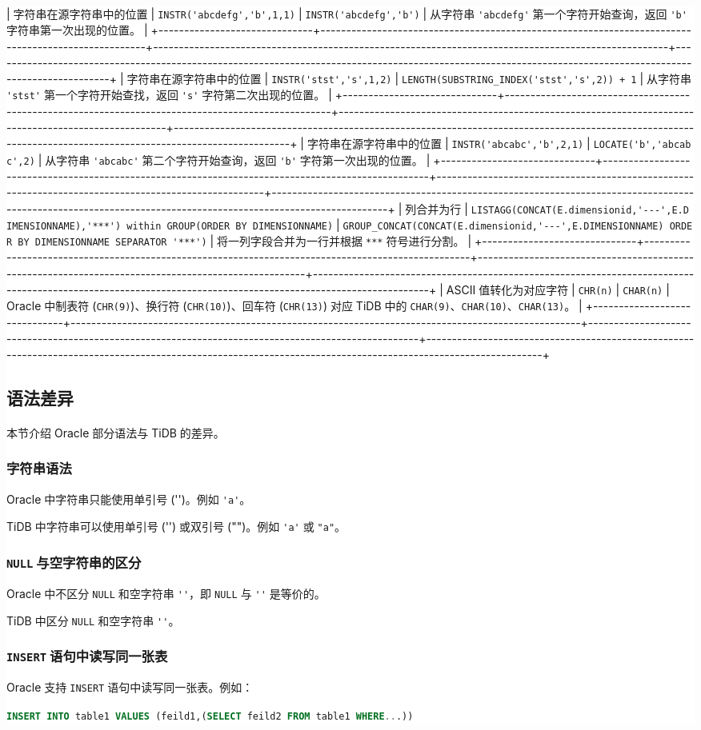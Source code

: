 | 字符串在源字符串中的位置     | `INSTR('abcdefg','b',1,1)`                                                                        | `INSTR('abcdefg','b')`                                                                             | 从字符串 `'abcdefg'` 第一个字符开始查询，返回 `'b'` 字符串第一次出现的位置。                                                                               |
+------------------------------+---------------------------------------------------------------------------------------------------+----------------------------------------------------------------------------------------------------+------------------------------------------------------------------------------------------------------------------------------------------------------------+
| 字符串在源字符串中的位置     | `INSTR('stst','s',1,2)`                                                                           | `LENGTH(SUBSTRING_INDEX('stst','s',2)) + 1`                                                        | 从字符串 `'stst'` 第一个字符开始查找，返回 `'s'` 字符第二次出现的位置。                                                                                    |
+------------------------------+---------------------------------------------------------------------------------------------------+----------------------------------------------------------------------------------------------------+------------------------------------------------------------------------------------------------------------------------------------------------------------+
| 字符串在源字符串中的位置     | `INSTR('abcabc','b',2,1)`                                                                         | `LOCATE('b','abcabc',2)`                                                                           | 从字符串 `'abcabc'` 第二个字符开始查询，返回 `'b'` 字符第一次出现的位置。                                                                                  |
+------------------------------+---------------------------------------------------------------------------------------------------+----------------------------------------------------------------------------------------------------+------------------------------------------------------------------------------------------------------------------------------------------------------------+
| 列合并为行                   | `LISTAGG(CONCAT(E.dimensionid,'---',E.DIMENSIONNAME),'***') within GROUP(ORDER BY DIMENSIONNAME)` | `GROUP_CONCAT(CONCAT(E.dimensionid,'---',E.DIMENSIONNAME) ORDER BY DIMENSIONNAME SEPARATOR '***')` | 将一列字段合并为一行并根据 `***` 符号进行分割。                                                                                                            |
+------------------------------+---------------------------------------------------------------------------------------------------+----------------------------------------------------------------------------------------------------+------------------------------------------------------------------------------------------------------------------------------------------------------------+
| ASCII 值转化为对应字符       | `CHR(n)`                                                                                          | `CHAR(n)`                                                                                          | Oracle 中制表符 (`CHR(9)`)、换行符 (`CHR(10)`)、回车符 (`CHR(13)`) 对应 TiDB 中的 `CHAR(9)`、`CHAR(10)`、`CHAR(13)`。                                      |
+------------------------------+---------------------------------------------------------------------------------------------------+----------------------------------------------------------------------------------------------------+------------------------------------------------------------------------------------------------------------------------------------------------------------+

## 语法差异

本节介绍 Oracle 部分语法与 TiDB 的差异。

### 字符串语法

Oracle 中字符串只能使用单引号 ('')。例如 `'a'`。

TiDB 中字符串可以使用单引号 ('') 或双引号 ("")。例如 `'a'` 或 `"a"`。

### `NULL` 与空字符串的区分

Oracle 中不区分 `NULL` 和空字符串 `''`，即 `NULL` 与 `''` 是等价的。

TiDB 中区分 `NULL` 和空字符串 `''`。

### `INSERT` 语句中读写同一张表

Oracle 支持 `INSERT` 语句中读写同一张表。例如：

```sql
INSERT INTO table1 VALUES (feild1,(SELECT feild2 FROM table1 WHERE...))
```
